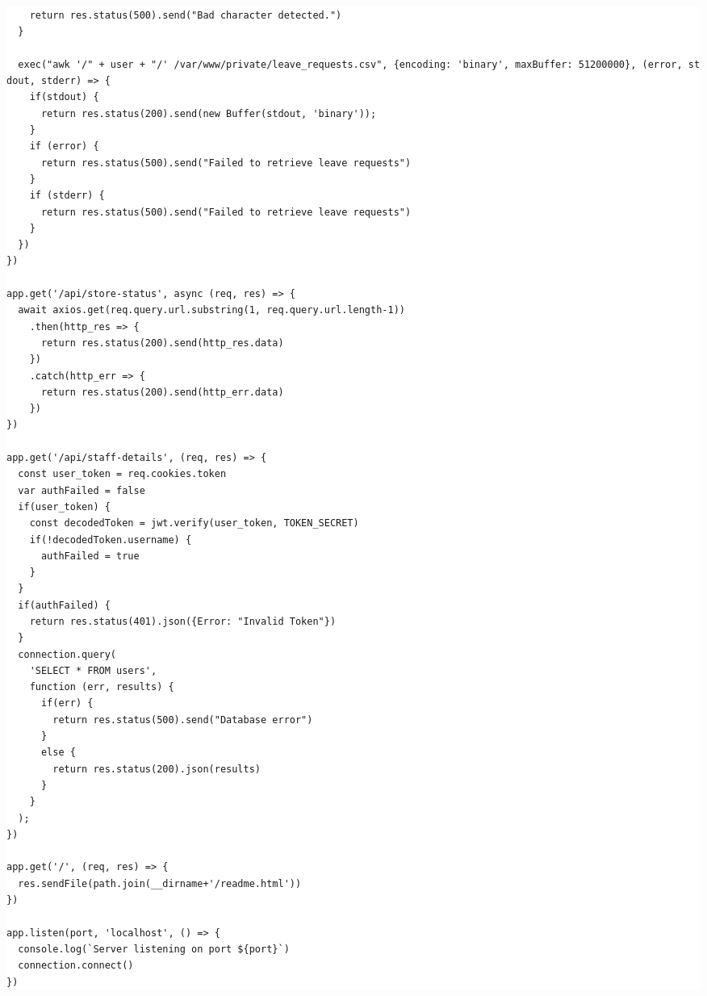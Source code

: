 ```null
    return res.status(500).send("Bad character detected.")
  }

  exec("awk '/" + user + "/' /var/www/private/leave_requests.csv", {encoding: 'binary', maxBuffer: 51200000}, (error, stdout, stderr) => {
    if(stdout) {
      return res.status(200).send(new Buffer(stdout, 'binary'));
    }
    if (error) {
      return res.status(500).send("Failed to retrieve leave requests")
    }
    if (stderr) {
      return res.status(500).send("Failed to retrieve leave requests")
    }
  })
})

app.get('/api/store-status', async (req, res) => {
  await axios.get(req.query.url.substring(1, req.query.url.length-1))
    .then(http_res => {
      return res.status(200).send(http_res.data)
    })
    .catch(http_err => {
      return res.status(200).send(http_err.data)
    })
})

app.get('/api/staff-details', (req, res) => {
  const user_token = req.cookies.token
  var authFailed = false
  if(user_token) {
    const decodedToken = jwt.verify(user_token, TOKEN_SECRET)
    if(!decodedToken.username) {
      authFailed = true
    }
  }
  if(authFailed) {
    return res.status(401).json({Error: "Invalid Token"})
  }
  connection.query(
    'SELECT * FROM users', 
    function (err, results) {
      if(err) {
        return res.status(500).send("Database error")
      }
      else {
        return res.status(200).json(results)
      }
    }
  );
})

app.get('/', (req, res) => {
  res.sendFile(path.join(__dirname+'/readme.html'))
})

app.listen(port, 'localhost', () => {
  console.log(`Server listening on port ${port}`)
  connection.connect()
})
```
